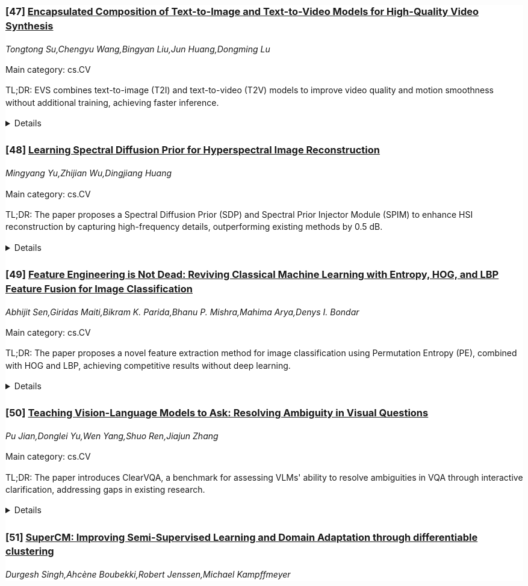 
### [47] [Encapsulated Composition of Text-to-Image and Text-to-Video Models for High-Quality Video Synthesis](https://arxiv.org/abs/2507.13753)
*Tongtong Su,Chengyu Wang,Bingyan Liu,Jun Huang,Dongming Lu*

Main category: cs.CV

TL;DR: EVS combines text-to-image (T2I) and text-to-video (T2V) models to improve video quality and motion smoothness without additional training, achieving faster inference.


<details><summary>Details</summary></details>


### [48] [Learning Spectral Diffusion Prior for Hyperspectral Image Reconstruction](https://arxiv.org/abs/2507.13769)
*Mingyang Yu,Zhijian Wu,Dingjiang Huang*

Main category: cs.CV

TL;DR: The paper proposes a Spectral Diffusion Prior (SDP) and Spectral Prior Injector Module (SPIM) to enhance HSI reconstruction by capturing high-frequency details, outperforming existing methods by 0.5 dB.


<details><summary>Details</summary></details>


### [49] [Feature Engineering is Not Dead: Reviving Classical Machine Learning with Entropy, HOG, and LBP Feature Fusion for Image Classification](https://arxiv.org/abs/2507.13772)
*Abhijit Sen,Giridas Maiti,Bikram K. Parida,Bhanu P. Mishra,Mahima Arya,Denys I. Bondar*

Main category: cs.CV

TL;DR: The paper proposes a novel feature extraction method for image classification using Permutation Entropy (PE), combined with HOG and LBP, achieving competitive results without deep learning.


<details><summary>Details</summary></details>


### [50] [Teaching Vision-Language Models to Ask: Resolving Ambiguity in Visual Questions](https://arxiv.org/abs/2507.13773)
*Pu Jian,Donglei Yu,Wen Yang,Shuo Ren,Jiajun Zhang*

Main category: cs.CV

TL;DR: The paper introduces ClearVQA, a benchmark for assessing VLMs' ability to resolve ambiguities in VQA through interactive clarification, addressing gaps in existing research.


<details><summary>Details</summary></details>


### [51] [SuperCM: Improving Semi-Supervised Learning and Domain Adaptation through differentiable clustering](https://arxiv.org/abs/2507.13779)
*Durgesh Singh,Ahcène Boubekki,Robert Jenssen,Michael Kampffmeyer*
